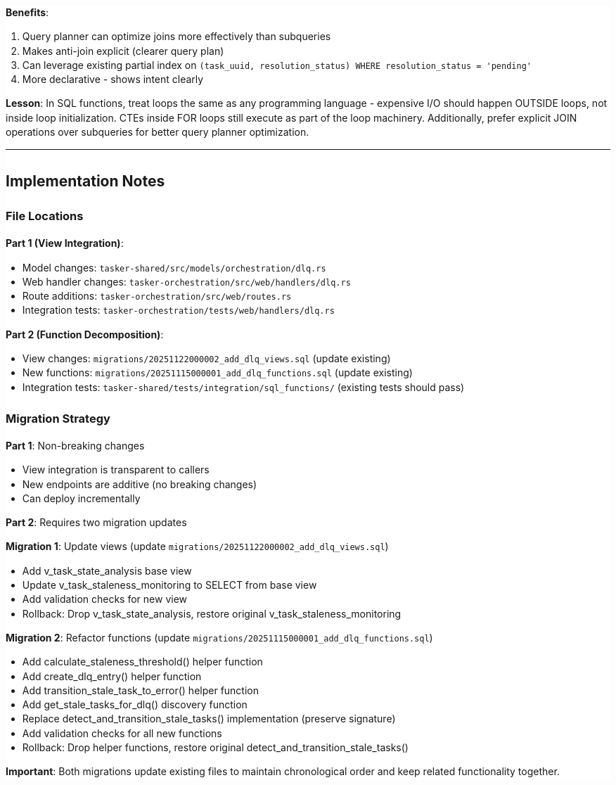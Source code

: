 **Benefits**:
1. Query planner can optimize joins more effectively than subqueries
2. Makes anti-join explicit (clearer query plan)
3. Can leverage existing partial index on `(task_uuid, resolution_status) WHERE resolution_status = 'pending'`
4. More declarative - shows intent clearly

**Lesson**: In SQL functions, treat loops the same as any programming language - expensive I/O should happen OUTSIDE loops, not inside loop initialization. CTEs inside FOR loops still execute as part of the loop machinery. Additionally, prefer explicit JOIN operations over subqueries for better query planner optimization.

---

## Implementation Notes

### File Locations

**Part 1 (View Integration)**:
- Model changes: `tasker-shared/src/models/orchestration/dlq.rs`
- Web handler changes: `tasker-orchestration/src/web/handlers/dlq.rs`
- Route additions: `tasker-orchestration/src/web/routes.rs`
- Integration tests: `tasker-orchestration/tests/web/handlers/dlq.rs`

**Part 2 (Function Decomposition)**:
- View changes: `migrations/20251122000002_add_dlq_views.sql` (update existing)
- New functions: `migrations/20251115000001_add_dlq_functions.sql` (update existing)
- Integration tests: `tasker-shared/tests/integration/sql_functions/` (existing tests should pass)

### Migration Strategy

**Part 1**: Non-breaking changes
- View integration is transparent to callers
- New endpoints are additive (no breaking changes)
- Can deploy incrementally

**Part 2**: Requires two migration updates

**Migration 1**: Update views (update `migrations/20251122000002_add_dlq_views.sql`)
- Add v_task_state_analysis base view
- Update v_task_staleness_monitoring to SELECT from base view
- Add validation checks for new view
- Rollback: Drop v_task_state_analysis, restore original v_task_staleness_monitoring

**Migration 2**: Refactor functions (update `migrations/20251115000001_add_dlq_functions.sql`)
- Add calculate_staleness_threshold() helper function
- Add create_dlq_entry() helper function
- Add transition_stale_task_to_error() helper function
- Add get_stale_tasks_for_dlq() discovery function
- Replace detect_and_transition_stale_tasks() implementation (preserve signature)
- Add validation checks for all new functions
- Rollback: Drop helper functions, restore original detect_and_transition_stale_tasks()

**Important**: Both migrations update existing files to maintain chronological order and keep related functionality together.
